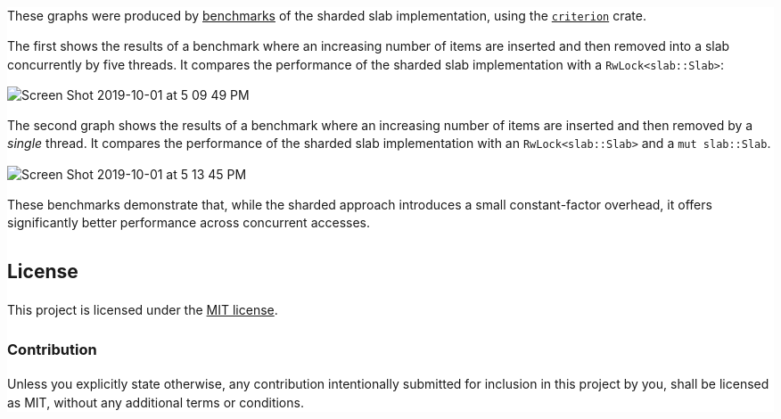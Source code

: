 These graphs were produced by [benchmarks] of the sharded slab implementation,
using the [`criterion`] crate.

The first shows the results of a benchmark where an increasing number of
items are inserted and then removed into a slab concurrently by five
threads. It compares the performance of the sharded slab implementation
with a `RwLock<slab::Slab>`:

<img width="1124" alt="Screen Shot 2019-10-01 at 5 09 49 PM" src="https://user-images.githubusercontent.com/2796466/66078398-cd6c9f80-e516-11e9-9923-0ed6292e8498.png">

The second graph shows the results of a benchmark where an increasing
number of items are inserted and then removed by a _single_ thread. It
compares the performance of the sharded slab implementation with an
`RwLock<slab::Slab>` and a `mut slab::Slab`.

<img width="925" alt="Screen Shot 2019-10-01 at 5 13 45 PM" src="https://user-images.githubusercontent.com/2796466/66078469-f0974f00-e516-11e9-95b5-f65f0aa7e494.png">

These benchmarks demonstrate that, while the sharded approach introduces
a small constant-factor overhead, it offers significantly better
performance across concurrent accesses.

[benchmarks]: https://github.com/hawkw/sharded-slab/blob/master/benches/bench.rs
[`criterion`]: https://crates.io/crates/criterion

## License

This project is licensed under the [MIT license](LICENSE).

### Contribution

Unless you explicitly state otherwise, any contribution intentionally submitted
for inclusion in this project by you, shall be licensed as MIT, without any
additional terms or conditions.


[crates-badge]: https://img.shields.io/crates/v/sharded-slab.svg
[crates-url]: https://crates.io/crates/sharded-slab
[docs-badge]: https://docs.rs/sharded-slab/badge.svg
[docs-url]: https://docs.rs/sharded-slab/0.1.0/sharded_slab
[ci-badge]: https://github.com/hawkw/sharded-slab/workflows/CI/badge.svg
[ci-url]: https://github.com/hawkw/sharded-slab/actions?workflow=CI
[license-badge]: https://img.shields.io/crates/l/sharded-slab
[license]: LICENSE
[maint-badge]: https://img.shields.io/badge/maintenance-experimental-blue.svg
[`Slab`]: https://docs.rs/sharded-slab/0.0.9/sharded_slab/struct.Slab.html
[inserting]: https://docs.rs/sharded-slab/0.0.9/sharded_slab/struct.Slab.html#method.insert
[taking]: https://docs.rs/sharded-slab/0.0.9/sharded_slab/struct.Slab.html#method.take
[`Pool`]: https://docs.rs/sharded-slab/0.0.9/sharded_slab/struct.Pool.html
[create]: https://docs.rs/sharded-slab/0.0.9/sharded_slab/struct.Pool.html#method.create
[cleared]: https://docs.rs/sharded-slab/0.0.9/sharded_slab/trait.Clear.html
[object pool]: https://en.wikipedia.org/wiki/Object_pool_pattern
[`slab`]: https://crates.io/crates/slab
[`loom`]: https://crates.io/crates/loom
[aba]: https://en.wikipedia.org/wiki/ABA_problem